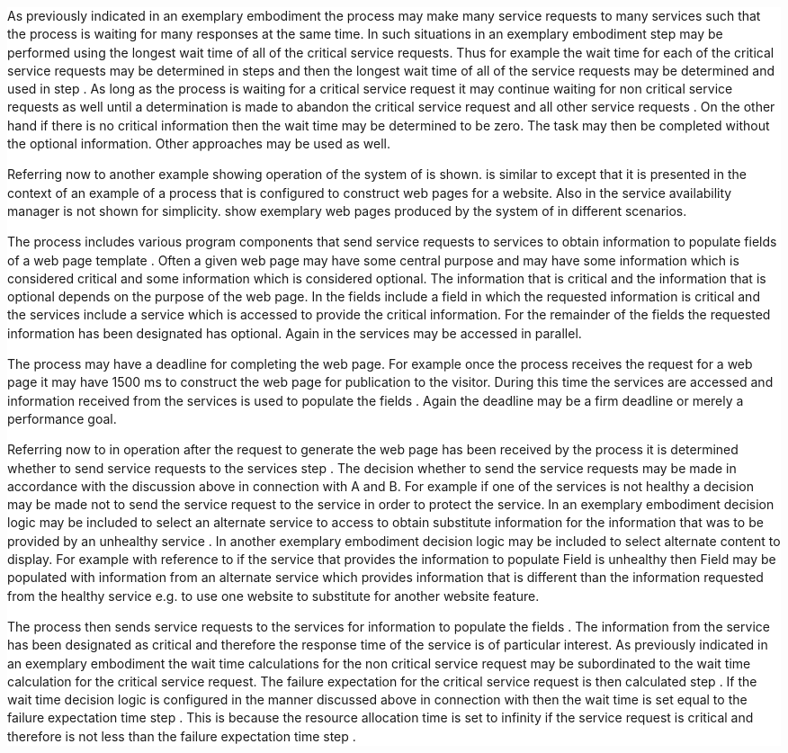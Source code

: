 As previously indicated in an exemplary embodiment the process may make many service requests to many services such that the process is waiting for many responses at the same time. In such situations in an exemplary embodiment step may be performed using the longest wait time of all of the critical service requests. Thus for example the wait time for each of the critical service requests may be determined in steps and then the longest wait time of all of the service requests may be determined and used in step . As long as the process is waiting for a critical service request it may continue waiting for non critical service requests as well until a determination is made to abandon the critical service request and all other service requests . On the other hand if there is no critical information then the wait time may be determined to be zero. The task may then be completed without the optional information. Other approaches may be used as well.

Referring now to another example showing operation of the system of is shown. is similar to except that it is presented in the context of an example of a process that is configured to construct web pages for a website. Also in the service availability manager is not shown for simplicity. show exemplary web pages produced by the system of in different scenarios.

The process includes various program components that send service requests to services to obtain information to populate fields of a web page template . Often a given web page may have some central purpose and may have some information which is considered critical and some information which is considered optional. The information that is critical and the information that is optional depends on the purpose of the web page. In the fields include a field in which the requested information is critical and the services include a service which is accessed to provide the critical information. For the remainder of the fields the requested information has been designated has optional. Again in the services may be accessed in parallel.

The process may have a deadline for completing the web page. For example once the process receives the request for a web page it may have 1500 ms to construct the web page for publication to the visitor. During this time the services are accessed and information received from the services is used to populate the fields . Again the deadline may be a firm deadline or merely a performance goal.

Referring now to in operation after the request to generate the web page has been received by the process it is determined whether to send service requests to the services step . The decision whether to send the service requests may be made in accordance with the discussion above in connection with A and B. For example if one of the services is not healthy a decision may be made not to send the service request to the service in order to protect the service. In an exemplary embodiment decision logic may be included to select an alternate service to access to obtain substitute information for the information that was to be provided by an unhealthy service . In another exemplary embodiment decision logic may be included to select alternate content to display. For example with reference to if the service that provides the information to populate Field is unhealthy then Field may be populated with information from an alternate service which provides information that is different than the information requested from the healthy service e.g. to use one website to substitute for another website feature.

The process then sends service requests to the services for information to populate the fields . The information from the service has been designated as critical and therefore the response time of the service is of particular interest. As previously indicated in an exemplary embodiment the wait time calculations for the non critical service request may be subordinated to the wait time calculation for the critical service request. The failure expectation for the critical service request is then calculated step . If the wait time decision logic is configured in the manner discussed above in connection with then the wait time is set equal to the failure expectation time step . This is because the resource allocation time is set to infinity if the service request is critical and therefore is not less than the failure expectation time step .
